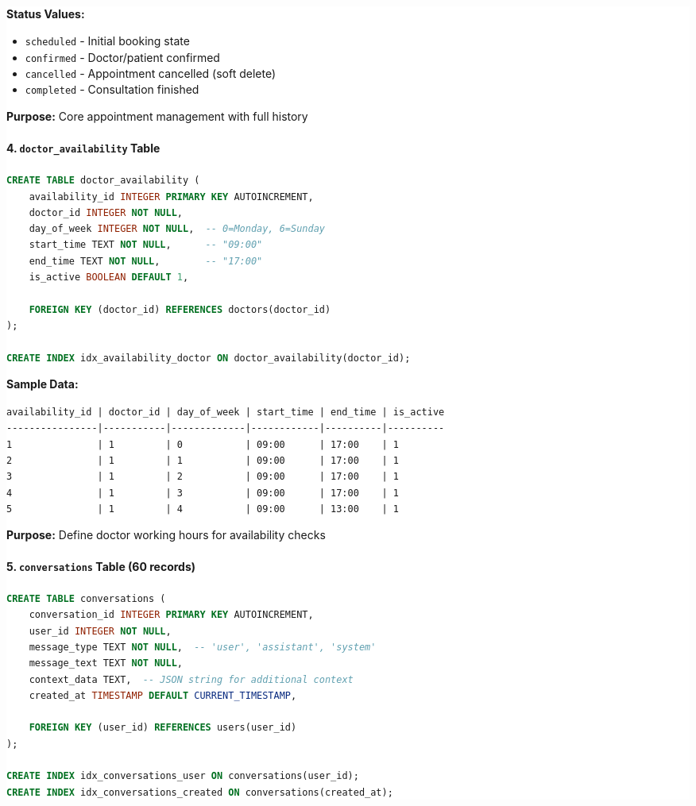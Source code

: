 **Status Values:**
- `scheduled` - Initial booking state
- `confirmed` - Doctor/patient confirmed
- `cancelled` - Appointment cancelled (soft delete)
- `completed` - Consultation finished

**Purpose:** Core appointment management with full history

#### 4. `doctor_availability` Table

```sql
CREATE TABLE doctor_availability (
    availability_id INTEGER PRIMARY KEY AUTOINCREMENT,
    doctor_id INTEGER NOT NULL,
    day_of_week INTEGER NOT NULL,  -- 0=Monday, 6=Sunday
    start_time TEXT NOT NULL,      -- "09:00"
    end_time TEXT NOT NULL,        -- "17:00"
    is_active BOOLEAN DEFAULT 1,

    FOREIGN KEY (doctor_id) REFERENCES doctors(doctor_id)
);

CREATE INDEX idx_availability_doctor ON doctor_availability(doctor_id);
```

**Sample Data:**
```
availability_id | doctor_id | day_of_week | start_time | end_time | is_active
----------------|-----------|-------------|------------|----------|----------
1               | 1         | 0           | 09:00      | 17:00    | 1
2               | 1         | 1           | 09:00      | 17:00    | 1
3               | 1         | 2           | 09:00      | 17:00    | 1
4               | 1         | 3           | 09:00      | 17:00    | 1
5               | 1         | 4           | 09:00      | 13:00    | 1
```

**Purpose:** Define doctor working hours for availability checks

#### 5. `conversations` Table (60 records)

```sql
CREATE TABLE conversations (
    conversation_id INTEGER PRIMARY KEY AUTOINCREMENT,
    user_id INTEGER NOT NULL,
    message_type TEXT NOT NULL,  -- 'user', 'assistant', 'system'
    message_text TEXT NOT NULL,
    context_data TEXT,  -- JSON string for additional context
    created_at TIMESTAMP DEFAULT CURRENT_TIMESTAMP,

    FOREIGN KEY (user_id) REFERENCES users(user_id)
);

CREATE INDEX idx_conversations_user ON conversations(user_id);
CREATE INDEX idx_conversations_created ON conversations(created_at);
```
